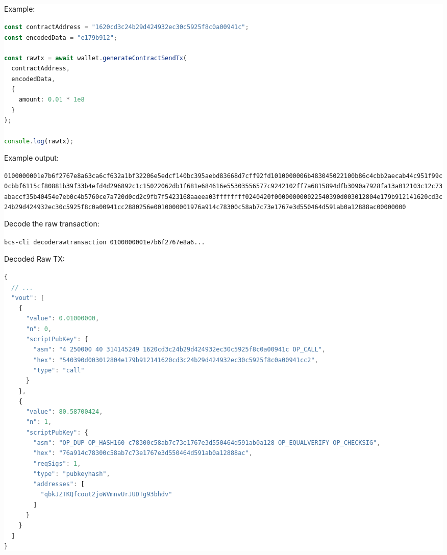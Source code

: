 Example:

```ts
const contractAddress = "1620cd3c24b29d424932ec30c5925f8c0a00941c";
const encodedData = "e179b912";

const rawtx = await wallet.generateContractSendTx(
  contractAddress,
  encodedData,
  {
    amount: 0.01 * 1e8
  }
);

console.log(rawtx);
```

Example output:

```
0100000001e7b6f2767e8a63ca6cf632a1bf32206e5edcf140bc395aebd83668d7cff92fd1010000006b483045022100b86c4cbb2aecab44c951f99c0cbbf6115cf80881b39f33b4efd4d296892c1c15022062db1f681e684616e55303556577c9242102ff7a6815894dfb3090a7928fa13a012103c12c73abaccf35b40454e7eb0c4b5760ce7a720d0cd2c9fb7f5423168aaeea03ffffffff0240420f000000000022540390d003012804e179b912141620cd3c24b29d424932ec30c5925f8c0a00941cc2880256e0010000001976a914c78300c58ab7c73e1767e3d550464d591ab0a12888ac00000000
```

Decode the raw transaction:

```
bcs-cli decoderawtransaction 0100000001e7b6f2767e8a6...
```

Decoded Raw TX:

```ts
{
  // ...
  "vout": [
    {
      "value": 0.01000000,
      "n": 0,
      "scriptPubKey": {
        "asm": "4 250000 40 314145249 1620cd3c24b29d424932ec30c5925f8c0a00941c OP_CALL",
        "hex": "540390d003012804e179b912141620cd3c24b29d424932ec30c5925f8c0a00941cc2",
        "type": "call"
      }
    },
    {
      "value": 80.58700424,
      "n": 1,
      "scriptPubKey": {
        "asm": "OP_DUP OP_HASH160 c78300c58ab7c73e1767e3d550464d591ab0a128 OP_EQUALVERIFY OP_CHECKSIG",
        "hex": "76a914c78300c58ab7c73e1767e3d550464d591ab0a12888ac",
        "reqSigs": 1,
        "type": "pubkeyhash",
        "addresses": [
          "qbkJZTKQfcout2joWVmnvUrJUDTg93bhdv"
        ]
      }
    }
  ]
}
```
